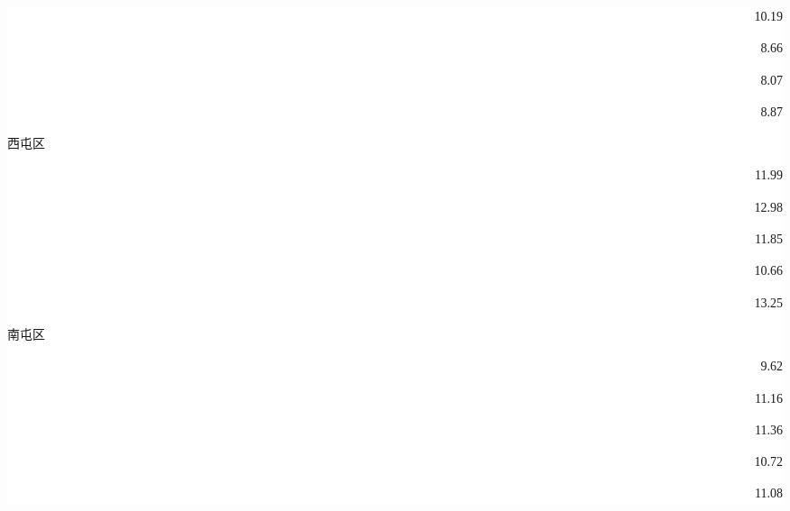 <p class="MsoNormal" align="right" style="text-align: right">	<span lang="EN-US" style="font-family: 新细明体">10.19</span></td>
<td width="75" style="width:56.0pt;border-top:none;border-left:none;border-bottom:solid windowtext 1.0pt;border-right:solid windowtext 1.0pt;padding:0cm 1.4pt 0cm 1.4pt;height:16.5pt">
<p class="MsoNormal" align="right" style="text-align: right">	<span lang="EN-US" style="font-family: 新细明体">8.66</span></td>
<td width="75" style="width:56.0pt;border-top:none;border-left:none;border-bottom:solid windowtext 1.0pt;border-right:solid windowtext 1.0pt;padding:0cm 1.4pt 0cm 1.4pt;height:16.5pt">
<p class="MsoNormal" align="right" style="text-align: right">	<span lang="EN-US" style="font-family: 新细明体">8.07</span></td>
<td width="75" style="width:56.0pt;border-top:none;border-left:none;border-bottom:solid windowtext 1.0pt;border-right:solid windowtext 1.0pt;padding:0cm 1.4pt 0cm 1.4pt;height:16.5pt">
<p class="MsoNormal" align="right" style="text-align: right">	<span lang="EN-US" style="font-family: 新细明体">8.87</span></td>
</tr>
<tr style="height: 16.5pt">
<td width="81" nowrap style="width:61.05pt;border:solid windowtext 1.0pt;border-top:none;padding:0cm 1.4pt 0cm 1.4pt;height:16.5pt">
<p class="MsoNormal"><span style="font-family: 新细明体">西屯区</span></td>
<td width="75" style="width:55.95pt;border-top:none;border-left:none;border-bottom:solid windowtext 1.0pt;border-right:solid windowtext 1.0pt;padding:0cm 1.4pt 0cm 1.4pt;height:16.5pt">
<p class="MsoNormal" align="right" style="text-align: right">	<span lang="EN-US" style="font-family: 新细明体">11.99</span></td>
<td width="75" style="width:56.0pt;border-top:none;border-left:none;border-bottom:solid windowtext 1.0pt;border-right:solid windowtext 1.0pt;padding:0cm 1.4pt 0cm 1.4pt;height:16.5pt">
<p class="MsoNormal" align="right" style="text-align: right">	<span lang="EN-US" style="font-family: 新细明体">12.98</span></td>
<td width="75" style="width:56.0pt;border-top:none;border-left:none;border-bottom:solid windowtext 1.0pt;border-right:solid windowtext 1.0pt;padding:0cm 1.4pt 0cm 1.4pt;height:16.5pt">
<p class="MsoNormal" align="right" style="text-align: right">	<span lang="EN-US" style="font-family: 新细明体">11.85</span></td>
<td width="75" style="width:56.0pt;border-top:none;border-left:none;border-bottom:solid windowtext 1.0pt;border-right:solid windowtext 1.0pt;padding:0cm 1.4pt 0cm 1.4pt;height:16.5pt">
<p class="MsoNormal" align="right" style="text-align: right">	<span lang="EN-US" style="font-family: 新细明体">10.66</span></td>
<td width="75" style="width:56.0pt;border-top:none;border-left:none;border-bottom:solid windowtext 1.0pt;border-right:solid windowtext 1.0pt;padding:0cm 1.4pt 0cm 1.4pt;height:16.5pt">
<p class="MsoNormal" align="right" style="text-align: right">	<span lang="EN-US" style="font-family: 新细明体">13.25</span></td>
</tr>
<tr style="height: 16.5pt">
<td width="81" nowrap style="width:61.05pt;border:solid windowtext 1.0pt;border-top:none;padding:0cm 1.4pt 0cm 1.4pt;height:16.5pt">
<p class="MsoNormal"><span style="font-family: 新细明体">南屯区</span></td>
<td width="75" style="width:55.95pt;border-top:none;border-left:none;border-bottom:solid windowtext 1.0pt;border-right:solid windowtext 1.0pt;padding:0cm 1.4pt 0cm 1.4pt;height:16.5pt">
<p class="MsoNormal" align="right" style="text-align: right">	<span lang="EN-US" style="font-family: 新细明体">9.62</span></td>
<td width="75" style="width:56.0pt;border-top:none;border-left:none;border-bottom:solid windowtext 1.0pt;border-right:solid windowtext 1.0pt;padding:0cm 1.4pt 0cm 1.4pt;height:16.5pt">
<p class="MsoNormal" align="right" style="text-align: right">	<span lang="EN-US" style="font-family: 新细明体">11.16</span></td>
<td width="75" style="width:56.0pt;border-top:none;border-left:none;border-bottom:solid windowtext 1.0pt;border-right:solid windowtext 1.0pt;padding:0cm 1.4pt 0cm 1.4pt;height:16.5pt">
<p class="MsoNormal" align="right" style="text-align: right">	<span lang="EN-US" style="font-family: 新细明体">11.36</span></td>
<td width="75" style="width:56.0pt;border-top:none;border-left:none;border-bottom:solid windowtext 1.0pt;border-right:solid windowtext 1.0pt;padding:0cm 1.4pt 0cm 1.4pt;height:16.5pt">
<p class="MsoNormal" align="right" style="text-align: right">	<span lang="EN-US" style="font-family: 新细明体">10.72</span></td>
<td width="75" style="width:56.0pt;border-top:none;border-left:none;border-bottom:solid windowtext 1.0pt;border-right:solid windowtext 1.0pt;padding:0cm 1.4pt 0cm 1.4pt;height:16.5pt">
<p class="MsoNormal" align="right" style="text-align: right">	<span lang="EN-US" style="font-family: 新细明体">11.08</span></td>